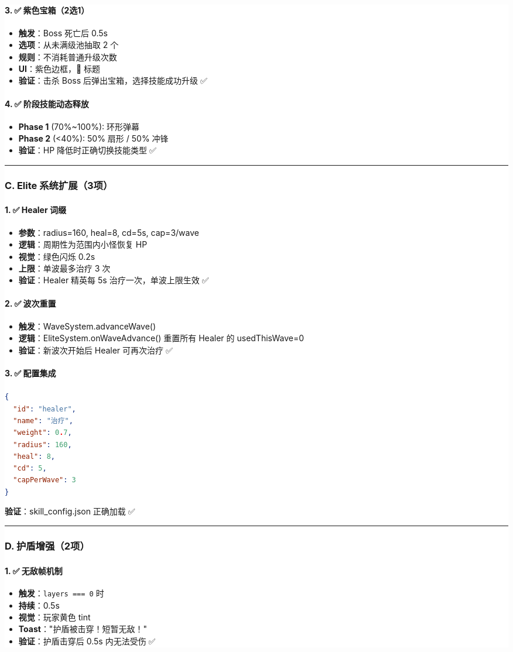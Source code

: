 #### 3. ✅ 紫色宝箱（2选1）
- **触发**：Boss 死亡后 0.5s
- **选项**：从未满级池抽取 2 个
- **规则**：不消耗普通升级次数
- **UI**：紫色边框，💎 标题
- **验证**：击杀 Boss 后弹出宝箱，选择技能成功升级 ✅

#### 4. ✅ 阶段技能动态释放
- **Phase 1** (70%~100%): 环形弹幕
- **Phase 2** (<40%): 50% 扇形 / 50% 冲锋
- **验证**：HP 降低时正确切换技能类型 ✅

---

### C. Elite 系统扩展（3项）

#### 1. ✅ Healer 词缀
- **参数**：radius=160, heal=8, cd=5s, cap=3/wave
- **逻辑**：周期性为范围内小怪恢复 HP
- **视觉**：绿色闪烁 0.2s
- **上限**：单波最多治疗 3 次
- **验证**：Healer 精英每 5s 治疗一次，单波上限生效 ✅

#### 2. ✅ 波次重置
- **触发**：WaveSystem.advanceWave()
- **逻辑**：EliteSystem.onWaveAdvance() 重置所有 Healer 的 usedThisWave=0
- **验证**：新波次开始后 Healer 可再次治疗 ✅

#### 3. ✅ 配置集成
```json
{
  "id": "healer",
  "name": "治疗",
  "weight": 0.7,
  "radius": 160,
  "heal": 8,
  "cd": 5,
  "capPerWave": 3
}
```
**验证**：skill_config.json 正确加载 ✅

---

### D. 护盾增强（2项）

#### 1. ✅ 无敌帧机制
- **触发**：`layers === 0` 时
- **持续**：0.5s
- **视觉**：玩家黄色 tint
- **Toast**："护盾被击穿！短暂无敌！"
- **验证**：护盾击穿后 0.5s 内无法受伤 ✅
